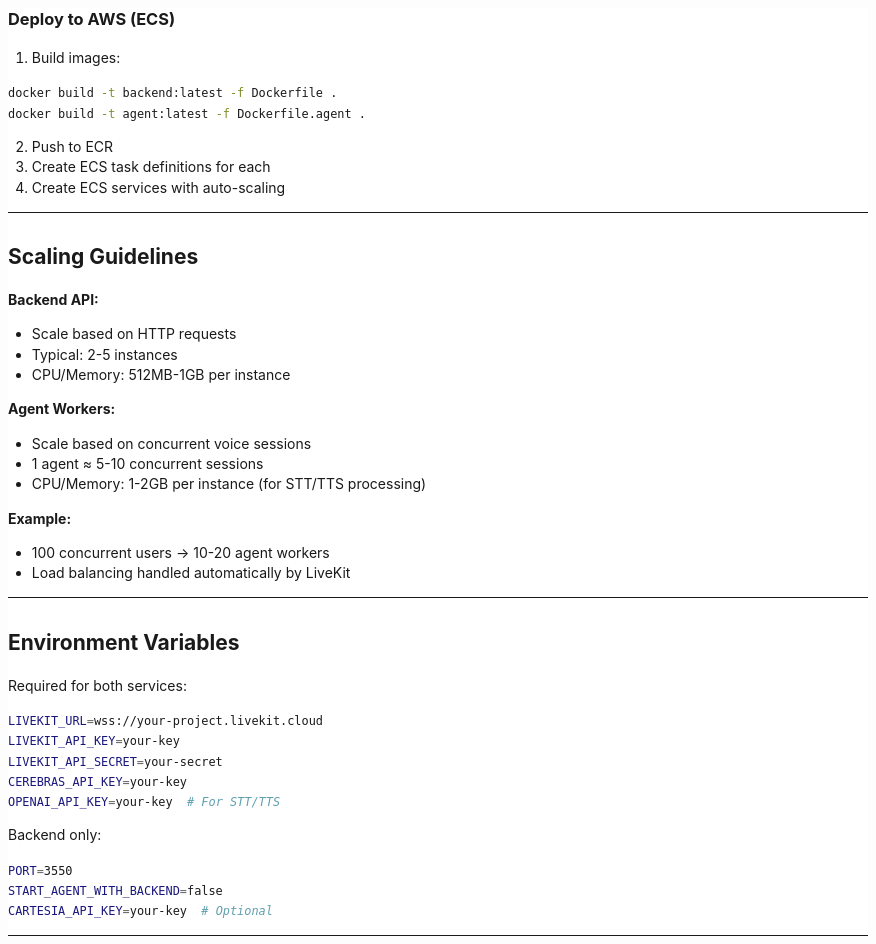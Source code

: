 ### Deploy to AWS (ECS)

1. Build images:

```bash
docker build -t backend:latest -f Dockerfile .
docker build -t agent:latest -f Dockerfile.agent .
```

2. Push to ECR
3. Create ECS task definitions for each
4. Create ECS services with auto-scaling

---

## Scaling Guidelines

**Backend API:**

- Scale based on HTTP requests
- Typical: 2-5 instances
- CPU/Memory: 512MB-1GB per instance

**Agent Workers:**

- Scale based on concurrent voice sessions
- 1 agent ≈ 5-10 concurrent sessions
- CPU/Memory: 1-2GB per instance (for STT/TTS processing)

**Example:**

- 100 concurrent users → 10-20 agent workers
- Load balancing handled automatically by LiveKit

---

## Environment Variables

Required for both services:

```bash
LIVEKIT_URL=wss://your-project.livekit.cloud
LIVEKIT_API_KEY=your-key
LIVEKIT_API_SECRET=your-secret
CEREBRAS_API_KEY=your-key
OPENAI_API_KEY=your-key  # For STT/TTS
```

Backend only:

```bash
PORT=3550
START_AGENT_WITH_BACKEND=false
CARTESIA_API_KEY=your-key  # Optional
```

---
